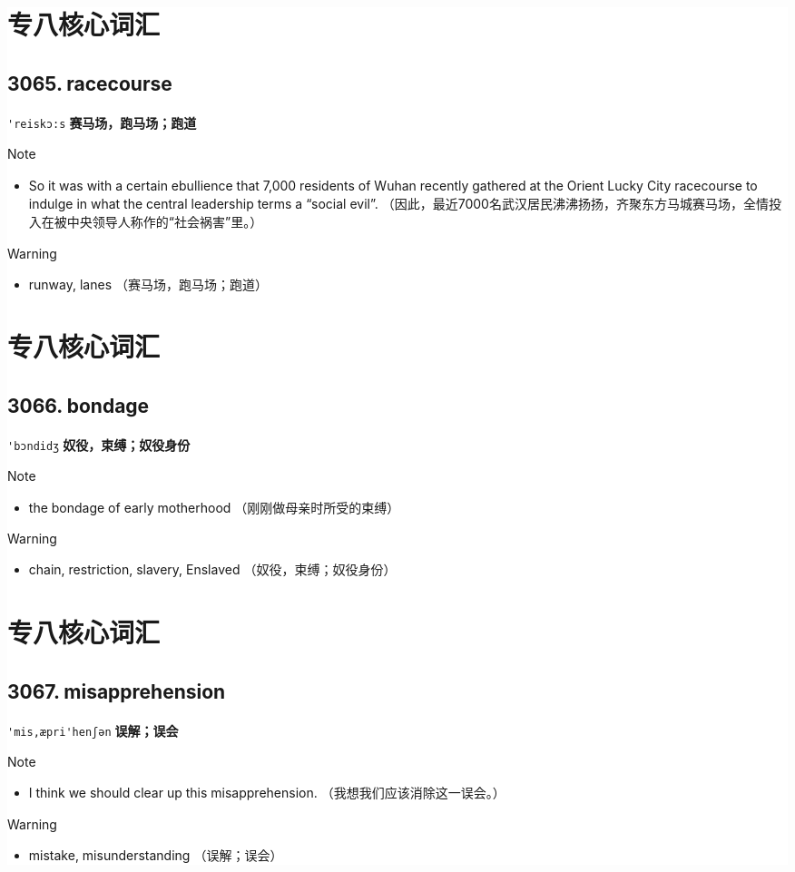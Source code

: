# 专八核心词汇

## 3065. racecourse

`'reiskɔ:s`  **赛马场，跑马场；跑道**

> [!NOTE]
>
> - So it was with a certain ebullience that 7,000 residents of Wuhan recently gathered at the Orient Lucky City racecourse to indulge in what the central leadership terms a “social evil”. （因此，最近7000名武汉居民沸沸扬扬，齐聚东方马城赛马场，全情投入在被中央领导人称作的“社会祸害”里。）
>

> [!WARNING]
>
> - runway, lanes （赛马场，跑马场；跑道）
>

# 专八核心词汇

## 3066. bondage

`'bɔndidʒ`  **奴役，束缚；奴役身份**

> [!NOTE]
>
> - the bondage of early motherhood （刚刚做母亲时所受的束缚）
>

> [!WARNING]
>
> - chain, restriction, slavery, Enslaved （奴役，束缚；奴役身份）
>

# 专八核心词汇

## 3067. misapprehension

`'mis,æpri'henʃən`  **误解；误会**

> [!NOTE]
>
> - I think we should clear up this misapprehension. （我想我们应该消除这一误会。）
>

> [!WARNING]
>
> - mistake, misunderstanding （误解；误会）
>
